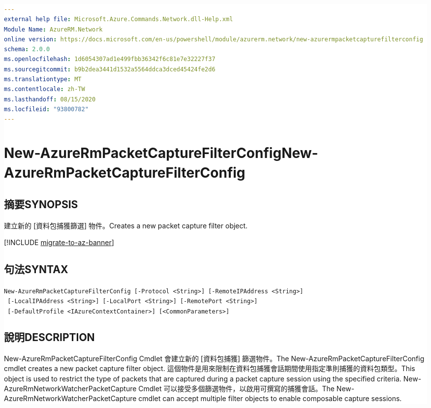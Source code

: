 ```yaml
---
external help file: Microsoft.Azure.Commands.Network.dll-Help.xml
Module Name: AzureRM.Network
online version: https://docs.microsoft.com/en-us/powershell/module/azurerm.network/new-azurermpacketcapturefilterconfig
schema: 2.0.0
ms.openlocfilehash: 1d6054307ad1e499fbb36342f6c81e7e32227f37
ms.sourcegitcommit: b9b2dea3441d1532a5564ddca3dced45424fe2d6
ms.translationtype: MT
ms.contentlocale: zh-TW
ms.lasthandoff: 08/15/2020
ms.locfileid: "93800782"
---
```

# <span data-ttu-id="b5fec-101">New-AzureRmPacketCaptureFilterConfig</span><span class="sxs-lookup"><span data-stu-id="b5fec-101">New-AzureRmPacketCaptureFilterConfig</span></span>

## <span data-ttu-id="b5fec-102">摘要</span><span class="sxs-lookup"><span data-stu-id="b5fec-102">SYNOPSIS</span></span>
<span data-ttu-id="b5fec-103">建立新的 [資料包捕獲篩選] 物件。</span><span class="sxs-lookup"><span data-stu-id="b5fec-103">Creates a new packet capture filter object.</span></span>

[!INCLUDE [migrate-to-az-banner](../../includes/migrate-to-az-banner.md)]

## <span data-ttu-id="b5fec-104">句法</span><span class="sxs-lookup"><span data-stu-id="b5fec-104">SYNTAX</span></span>

```
New-AzureRmPacketCaptureFilterConfig [-Protocol <String>] [-RemoteIPAddress <String>]
 [-LocalIPAddress <String>] [-LocalPort <String>] [-RemotePort <String>]
 [-DefaultProfile <IAzureContextContainer>] [<CommonParameters>]
```

## <span data-ttu-id="b5fec-105">說明</span><span class="sxs-lookup"><span data-stu-id="b5fec-105">DESCRIPTION</span></span>
<span data-ttu-id="b5fec-106">New-AzureRmPacketCaptureFilterConfig Cmdlet 會建立新的 [資料包捕獲] 篩選物件。</span><span class="sxs-lookup"><span data-stu-id="b5fec-106">The New-AzureRmPacketCaptureFilterConfig cmdlet creates a new packet capture filter object.</span></span> <span data-ttu-id="b5fec-107">這個物件是用來限制在資料包捕獲會話期間使用指定準則捕獲的資料包類型。</span><span class="sxs-lookup"><span data-stu-id="b5fec-107">This object is used to restrict the type of packets that are captured during a packet capture session using the specified criteria.</span></span> <span data-ttu-id="b5fec-108">New-AzureRmNetworkWatcherPacketCapture Cmdlet 可以接受多個篩選物件，以啟用可撰寫的捕獲會話。</span><span class="sxs-lookup"><span data-stu-id="b5fec-108">The New-AzureRmNetworkWatcherPacketCapture cmdlet can accept multiple filter objects to enable composable capture sessions.</span></span>
